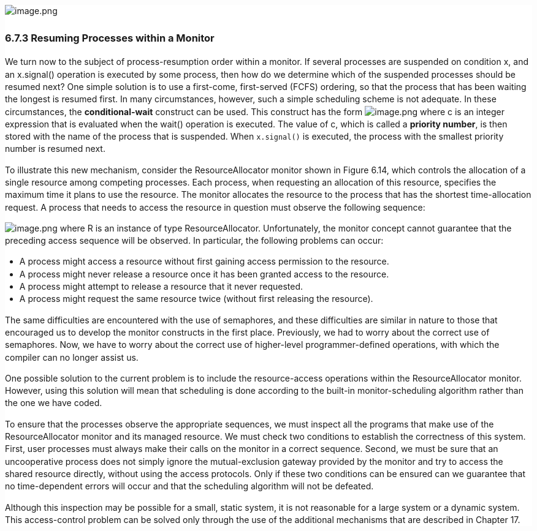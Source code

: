 ![image.png](https://blog-1314253005.cos.ap-guangzhou.myqcloud.com/202311072129014.png)

### 6.7.3 Resuming Processes within a Monitor

We turn now to the subject of process-resumption order within a monitor. If several processes are suspended on condition x, and an x.signal() operation is executed by some process, then how do we determine which of the suspended processes should be resumed next? One simple solution is to use a first-come, first-served (FCFS) ordering, so that the process that has been waiting the longest is resumed first. In many circumstances, however, such a simple scheduling scheme is not adequate. In these circumstances, the **conditional-wait** construct can be used. This construct has the form
![image.png](https://blog-1314253005.cos.ap-guangzhou.myqcloud.com/202311072129036.png)
where c is an integer expression that is evaluated when the wait() operation is executed. The value of c, which is called a **priority number**, is then stored with the name of the process that is suspended. When `x.signal()` is executed, the process with the smallest priority number is resumed next.

To illustrate this new mechanism, consider the ResourceAllocator monitor shown in Figure 6.14, which controls the allocation of a single resource among competing processes. Each process, when requesting an allocation of this resource, specifies the maximum time it plans to use the resource. The monitor allocates the resource to the process that has the shortest time-allocation request. A process that needs to access the resource in question must observe the following sequence:

![image.png](https://blog-1314253005.cos.ap-guangzhou.myqcloud.com/202311072130234.png)
where R is an instance of type ResourceAllocator. Unfortunately, the monitor concept cannot guarantee that the preceding access sequence will be observed. In particular, the following problems can occur:

* A process might access a resource without first gaining access permission to the resource.
* A process might never release a resource once it has been granted access to the resource.
* A process might attempt to release a resource that it never requested.
* A process might request the same resource twice (without first releasing the resource).

The same difficulties are encountered with the use of semaphores, and these difficulties are similar in nature to those that encouraged us to develop the monitor constructs in the first place. Previously, we had to worry about the correct use of semaphores. Now, we have to worry about the correct use of higher-level programmer-defined operations, with which the compiler can no longer assist us.

One possible solution to the current problem is to include the resource-access operations within the ResourceAllocator monitor. However, using this solution will mean that scheduling is done according to the built-in monitor-scheduling algorithm rather than the one we have coded.

To ensure that the processes observe the appropriate sequences, we must inspect all the programs that make use of the ResourceAllocator monitor and its managed resource. We must check two conditions to establish the correctness of this system. First, user processes must always make their calls on the monitor in a correct sequence. Second, we must be sure that an uncooperative process does not simply ignore the mutual-exclusion gateway provided by the monitor and try to access the shared resource directly, without using the access protocols. Only if these two conditions can be ensured can we guarantee that no time-dependent errors will occur and that the scheduling algorithm will not be defeated.

Although this inspection may be possible for a small, static system, it is not reasonable for a large system or a dynamic system. This access-control problem can be solved only through the use of the additional mechanisms that are described in Chapter 17.
